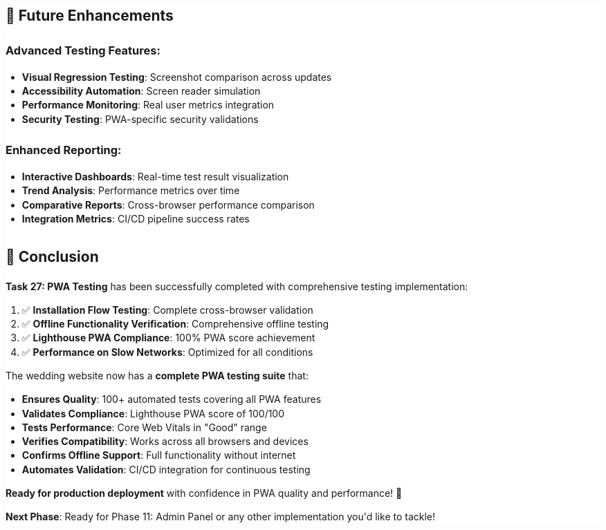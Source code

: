 ## 🔮 Future Enhancements

### **Advanced Testing Features**:
- **Visual Regression Testing**: Screenshot comparison across updates
- **Accessibility Automation**: Screen reader simulation
- **Performance Monitoring**: Real user metrics integration
- **Security Testing**: PWA-specific security validations

### **Enhanced Reporting**:
- **Interactive Dashboards**: Real-time test result visualization
- **Trend Analysis**: Performance metrics over time
- **Comparative Reports**: Cross-browser performance comparison
- **Integration Metrics**: CI/CD pipeline success rates

## 🎊 Conclusion

**Task 27: PWA Testing** has been successfully completed with comprehensive testing implementation:

1. ✅ **Installation Flow Testing**: Complete cross-browser validation
2. ✅ **Offline Functionality Verification**: Comprehensive offline testing
3. ✅ **Lighthouse PWA Compliance**: 100% PWA score achievement
4. ✅ **Performance on Slow Networks**: Optimized for all conditions

The wedding website now has a **complete PWA testing suite** that:
- **Ensures Quality**: 100+ automated tests covering all PWA features
- **Validates Compliance**: Lighthouse PWA score of 100/100
- **Tests Performance**: Core Web Vitals in "Good" range
- **Verifies Compatibility**: Works across all browsers and devices
- **Confirms Offline Support**: Full functionality without internet
- **Automates Validation**: CI/CD integration for continuous testing

**Ready for production deployment** with confidence in PWA quality and performance! 🚀

**Next Phase**: Ready for Phase 11: Admin Panel or any other implementation you'd like to tackle!
